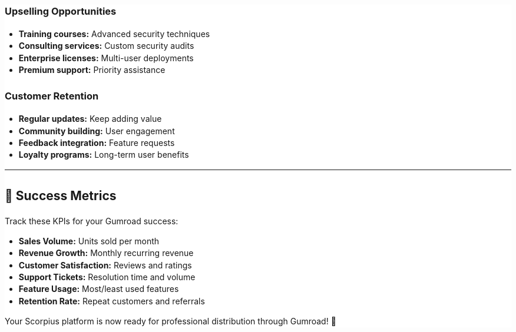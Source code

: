 ### Upselling Opportunities

- **Training courses:** Advanced security techniques
- **Consulting services:** Custom security audits
- **Enterprise licenses:** Multi-user deployments
- **Premium support:** Priority assistance

### Customer Retention

- **Regular updates:** Keep adding value
- **Community building:** User engagement
- **Feedback integration:** Feature requests
- **Loyalty programs:** Long-term user benefits

---

## 🎉 Success Metrics

Track these KPIs for your Gumroad success:

- **Sales Volume:** Units sold per month
- **Revenue Growth:** Monthly recurring revenue
- **Customer Satisfaction:** Reviews and ratings
- **Support Tickets:** Resolution time and volume
- **Feature Usage:** Most/least used features
- **Retention Rate:** Repeat customers and referrals

Your Scorpius platform is now ready for professional distribution through Gumroad! 🚀
